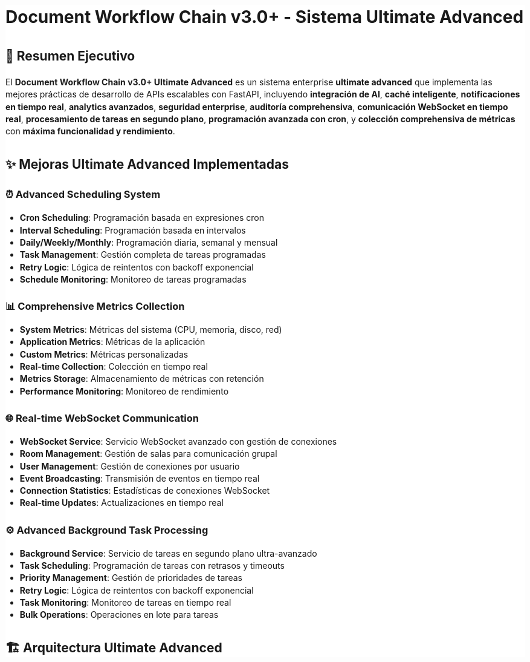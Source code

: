 # Document Workflow Chain v3.0+ - Sistema Ultimate Advanced

## 🚀 **Resumen Ejecutivo**

El **Document Workflow Chain v3.0+ Ultimate Advanced** es un sistema enterprise **ultimate advanced** que implementa las mejores prácticas de desarrollo de APIs escalables con FastAPI, incluyendo **integración de AI**, **caché inteligente**, **notificaciones en tiempo real**, **analytics avanzados**, **seguridad enterprise**, **auditoría comprehensiva**, **comunicación WebSocket en tiempo real**, **procesamiento de tareas en segundo plano**, **programación avanzada con cron**, y **colección comprehensiva de métricas** con **máxima funcionalidad y rendimiento**.

## ✨ **Mejoras Ultimate Advanced Implementadas**

### **⏰ Advanced Scheduling System**
- **Cron Scheduling**: Programación basada en expresiones cron
- **Interval Scheduling**: Programación basada en intervalos
- **Daily/Weekly/Monthly**: Programación diaria, semanal y mensual
- **Task Management**: Gestión completa de tareas programadas
- **Retry Logic**: Lógica de reintentos con backoff exponencial
- **Schedule Monitoring**: Monitoreo de tareas programadas

### **📊 Comprehensive Metrics Collection**
- **System Metrics**: Métricas del sistema (CPU, memoria, disco, red)
- **Application Metrics**: Métricas de la aplicación
- **Custom Metrics**: Métricas personalizadas
- **Real-time Collection**: Colección en tiempo real
- **Metrics Storage**: Almacenamiento de métricas con retención
- **Performance Monitoring**: Monitoreo de rendimiento

### **🌐 Real-time WebSocket Communication**
- **WebSocket Service**: Servicio WebSocket avanzado con gestión de conexiones
- **Room Management**: Gestión de salas para comunicación grupal
- **User Management**: Gestión de conexiones por usuario
- **Event Broadcasting**: Transmisión de eventos en tiempo real
- **Connection Statistics**: Estadísticas de conexiones WebSocket
- **Real-time Updates**: Actualizaciones en tiempo real

### **⚙️ Advanced Background Task Processing**
- **Background Service**: Servicio de tareas en segundo plano ultra-avanzado
- **Task Scheduling**: Programación de tareas con retrasos y timeouts
- **Priority Management**: Gestión de prioridades de tareas
- **Retry Logic**: Lógica de reintentos con backoff exponencial
- **Task Monitoring**: Monitoreo de tareas en tiempo real
- **Bulk Operations**: Operaciones en lote para tareas

## 🏗️ **Arquitectura Ultimate Advanced**
